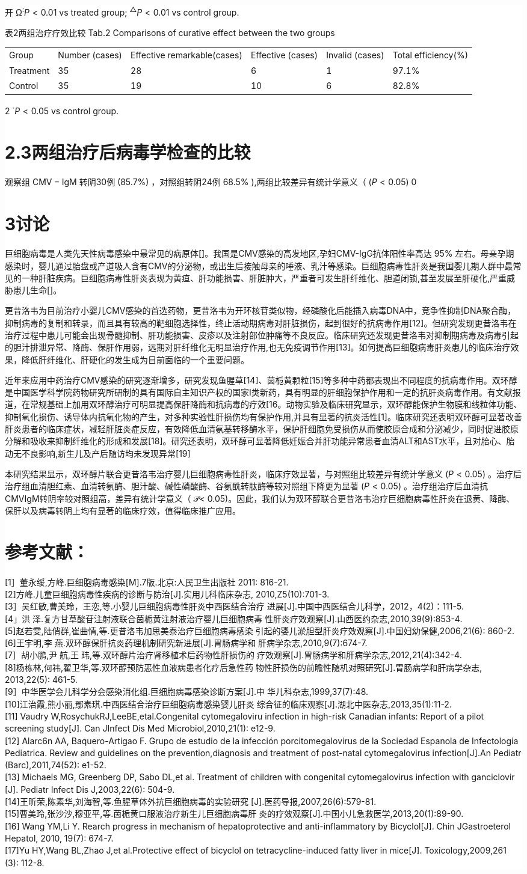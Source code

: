 开 ${ \mathrm { \Omega } } ^ { : } P { < } 0 . 0 1$ vs treated group; $^ { \triangle } P { < } 0 . 0 1$ vs control group.

表2两组治疗疗效比较 Tab.2 Comparisons of curative effect between the two groups   

<html><body><table><tr><td>Group</td><td>Number (cases)</td><td>Effective remarkable(cases)</td><td>Effective (cases)</td><td>Invalid (cases)</td><td>Total efficiency(%)</td></tr><tr><td>Treatment</td><td>35</td><td>28</td><td>6</td><td>1</td><td>97.1%</td></tr><tr><td>Control</td><td>35</td><td>19</td><td>10</td><td>6</td><td>82.8%</td></tr></table></body></html>

2 ${ } ^ { \cdot } P { < } 0 . 0 5$ vs control group.

# 2.3两组治疗后病毒学检查的比较

观察组 $\mathrm { { C M V - I g M } }$ 转阴30例 $( 8 5 . 7 \% )$ ，对照组转阴24例 $6 8 . 5 \%$ ),两组比较差异有统计学意义（ $( P { < } 0 . 0 5 )$ 0

# 3讨论

巨细胞病毒是人类先天性病毒感染中最常见的病原体[]。我国是CMV感染的高发地区,孕妇CMV-IgG抗体阳性率高达 $9 5 \%$ 左右。母亲孕期感染时，婴儿通过胎盘或产道吸人含有CMV的分泌物，或出生后接触母亲的唾液、乳汁等感染。巨细胞病毒性肝炎是我国婴儿期人群中最常见的一种肝脏疾病。巨细胞病毒性肝炎表现为黄疸、肝功能损害、肝脏肿大，严重者可发生肝纤维化、胆道闭锁,甚至发展至肝硬化,严重威胁患儿生命[]。

更昔洛韦为目前治疗小婴儿CMV感染的首选药物，更昔洛韦为开环核苷类似物，经磷酸化后能插入病毒DNA中，竞争性抑制DNA聚合酶，抑制病毒的复制和转录，而且具有较高的靶细胞选择性，终止活动期病毒对肝脏损伤，起到很好的抗病毒作用[12]。但研究发现更昔洛韦在治疗过程中患儿可能会出现骨髓抑制、肝功能损害、皮疹以及注射部位肿痛等不良反应。临床研究还发现更昔洛韦对抑制期病毒及病毒引起的胆汁排泄异常、降酶、保肝作用弱，远期对肝纤维化无明显治疗作用,也无免疫调节作用[13]。如何提高巨细胞病毒肝炎患儿的临床治疗效果，降低肝纤维化、肝硬化的发生成为目前面临的一个重要问题。

近年来应用中药治疗CMV感染的研究逐渐增多，研究发现鱼腥草[14]、茵栀黄颗粒[15]等多种中药都表现出不同程度的抗病毒作用。双环醇是中国医学科学院药物研究所研制的具有国际自主知识产权的国家I类新药，具有明显的肝细胞保护作用和一定的抗肝炎病毒作用。有文献报道，在常规基础上加用双环醇治疗可明显提高保肝降酶和抗病毒的疗效[16。动物实验及临床研究显示，双环醇能保护生物膜和线粒体功能、抑制氧化损伤、诱导体内抗氧化物的产生，对多种实验性肝损伤均有保护作用,并具有显著的抗炎活性[1]。临床研究还表明双环醇可显著改善肝炎患者的临床症状，减轻肝脏炎症反应，有效降低血清氨基转移酶水平，保护肝细胞免受损伤从而使胶原合成和分泌减少，同时促进胶原分解和吸收来抑制纤维化的形成和发展[18]。研究还表明，双环醇可显著降低妊娠合并肝功能异常患者血清ALT和AST水平，且对胎心、胎动无不良影响,新生儿及产后随访均未发现异常[19]

本研究结果显示，双环醇片联合更昔洛韦治疗婴儿巨细胞病毒性肝炎，临床疗效显著，与对照组比较差异有统计学意义 $( P { < } 0 . 0 5 )$ 。治疗后治疗组血清胆红素、血清转氨酶、胆汁酸、碱性磷酸酶、谷氨酰转肽酶等较对照组下降更为显著 $( P { < } 0 . 0 5 )$ 。治疗组治疗后血清抗CMVIgM转阴率较对照组高，差异有统计学意义（ $\scriptstyle { \mathcal { P } } <$ 0.05)。因此，我们认为双环醇联合更昔洛韦治疗巨细胞病毒性肝炎在退黄、降酶、保肝以及病毒转阴上均有显著的临床疗效，值得临床推广应用。

# 参考文献：

[1］董永绥,方峰.巨细胞病毒感染[M].7版.北京:人民卫生出版社 2011: 816-21.   
[2]方峰.儿童巨细胞病毒性疾病的诊断与防治[J].实用儿科临床杂志, 2010,Z5(10):701-3.   
[3］吴红敏,曹美玲，王恋,等.小婴儿巨细胞病毒性肝炎中西医结合治疗 进展[J].中国中西医结合儿科学，2012，4(2)：111-5.   
[4」洪 泽.复方甘草酸苷注射液联合茵栀黄注射液治疗婴儿巨细胞病毒 性肝炎疗效观察[J].山西医约杂志,2010,39(9):853-4.   
[5]赵若雯,陆俏群,崔曲情,等.更昔洛韦加思美泰治疗巨细胞病毒感染 引起的婴儿淤胆型肝炎疗效观察[J].中国妇幼保健,2006,21(6): 860-2.   
[6]王宇明,李 燕.双环醇保肝抗炎药理机制研究新进展[J].胃肠病学和 肝病学杂志,2010,9(7):674-7.   
[7］胡小鹏,尹 航,王 玮,等.双环醇片治疗肾移植术后药物性肝损伤的 疗效观察[J].胃肠病学和肝病学杂志,2012,21(4):342-4.   
[8]杨栋林,何祎,翟卫华,等.双环醇预防恶性血液病患者化疗后急性药 物性肝损伤的前瞻性随机对照研究[J].胃肠病学和肝病学杂志, 2013,22(5): 461-5.   
[9］中华医学会儿科学分会感染消化组.巨细胞病毒感染诊断方案[J].中 华儿科杂志,1999,37(7):48.   
[10]江治霞,熊小丽,鄢素琪.中西医结合治疗巨细胞病毒感染婴儿肝炎 综合征的临床观察[J].湖北中医杂志,2013,35(1):11-2.   
[11] Vaudry W,RosychukRJ,LeeBE,etal.Congenital cytomegaloviru infection in high-risk Canadian infants: Report of a pilot screening study[J]. Can JInfect Dis Med Microbiol,2010,21(1): e12-9.   
[12] Alarc6n AA, Baquero-Artigao F. Grupo de estudio de la infección porcitomegalovirus de la Sociedad Espanola de Infectologia Pediatrica. Review and guidelines on the prevention,diagnosis and treatment of post-natal cytomegalovirus infection[J].An Pediatr (Barc),2011,74(52): e1-52.   
[13] Michaels MG, Greenberg DP, Sabo DL,et al. Treatment of children with congenital cytomegalovirus infection with ganciclovir [J]. Pediatr Infect Dis J,2003,22(6): 504-9.   
[14]王昕荣,陈素华,刘海智,等.鱼腥草体外抗巨细胞病毒的实验研究 [J].医药导报,2007,26(6):579-81.   
[15]曹美玲,张沙沙,穆亚平,等.茵栀黄口服液治疗新生儿巨细胞病毒肝 炎的疗效观察[J].中国小儿急救医学,2013,20(1):89-90.   
[16] Wang YM,Li Y. Rearch progress in mechanism of hepatoprotective and anti-inflammatory by Bicyclol[J]. Chin JGastroeterol Hepatol, 2010, 19(7): 674-7.   
[17]Yu HY,Wang BL,Zhao J,et al.Protective effect of bicyclol on tetracycline-induced fatty liver in mice[J]. Toxicology,2009,261 (3): 112-8.   